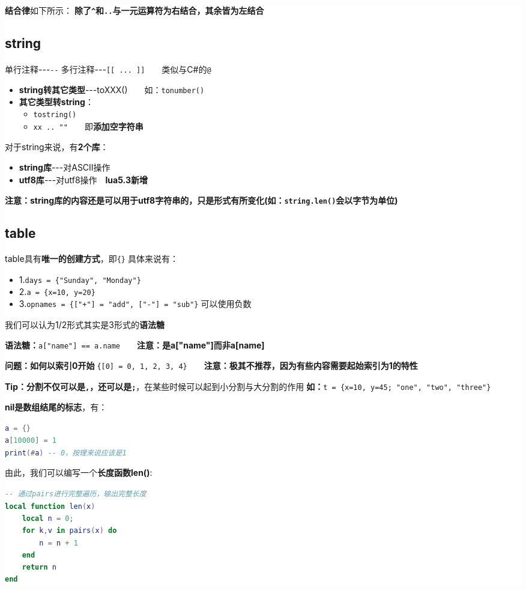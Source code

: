 **结合律**如下所示：
**除了`^`和`..`与一元运算符为右结合，其余皆为左结合**

## string

单行注释---`--`
多行注释---`[[ ... ]]`　　<VT>类似与C#的`@`</VT>

- **string转其它类型**---toXXX()　　<YL>如：`tonumber()`</YL>
- **其它类型转string**：
  - `tostring()`
  - `xx .. ""`　　<VT>即<b>添加空字符串</b></VT>

对于string来说，有**2个库**：

- **<GN>string库</GN>**---<VT>对ASCII操作</VT>
- **<GN>utf8库</GN>**---<VT>对utf8操作</VT>　**lua5.3新增**
  
**<DRD>注意：string库的内容还是可以用于utf8字符串的，只是形式有所变化(如：`string.len()`会以字节为单位)</DRD>**

## table

table具有**唯一的创建方式**，即`{}`
具体来说有：

- 1.`days = {"Sunday", "Monday"}`
- 2.`a = {x=10, y=20}`
- 3.`opnames = {["+"] = "add", ["-"] = "sub"}` 可以使用负数

我们可以认为1/2形式其实是3形式的**语法糖**

**语法糖：**`a["name"] == a.name`　　**<DRD>注意：是a["name"]而非a[name]</DRD>**

**<VT>问题：如何以索引0开始</VT>**
`{[0] = 0, 1, 2, 3, 4}`　　**<DRD>注意：极其不推荐，因为有些内容需要起始索引为1的特性</DRD>**

**Tip：分割不仅可以是`,`，还可以是`;`**，在某些时候可以起到小分割与大分割的作用
**<YL>如：</YL>**`t = {x=10, y=45; "one", "two", "three"}`

**nil是数组结尾的标志**，有：

``` lua
a = {}
a[10000] = 1
print(#a) -- 0，按理来说应该是1
```

由此，我们可以编写一个<b><GN>长度函数len()</GN></b>:

``` lua
-- 通过pairs进行完整遍历，输出完整长度
local function len(x)
    local n = 0;
    for k,v in pairs(x) do
        n = n + 1
    end
    return n
end
```
